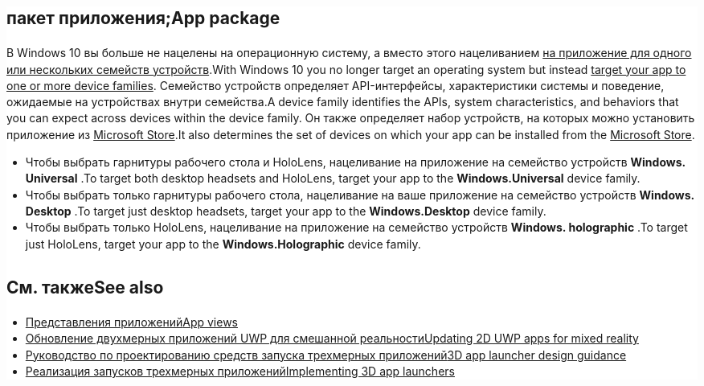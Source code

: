 ## <a name="app-package"></a><span data-ttu-id="0c2e2-359">пакет приложения;</span><span class="sxs-lookup"><span data-stu-id="0c2e2-359">App package</span></span>

<span data-ttu-id="0c2e2-360">В Windows 10 вы больше не нацелены на операционную систему, а вместо этого нацеливанием [на приложение для одного или нескольких семейств устройств](https://docs.microsoft.com/windows/uwp/get-started/universal-application-platform-guide#device-families).</span><span class="sxs-lookup"><span data-stu-id="0c2e2-360">With Windows 10 you no longer target an operating system but instead [target your app to one or more device families](https://docs.microsoft.com/windows/uwp/get-started/universal-application-platform-guide#device-families).</span></span> <span data-ttu-id="0c2e2-361">Семейство устройств определяет API-интерфейсы, характеристики системы и поведение, ожидаемые на устройствах внутри семейства.</span><span class="sxs-lookup"><span data-stu-id="0c2e2-361">A device family identifies the APIs, system characteristics, and behaviors that you can expect across devices within the device family.</span></span> <span data-ttu-id="0c2e2-362">Он также определяет набор устройств, на которых можно установить приложение из [Microsoft Store](submitting-an-app-to-the-microsoft-store.md#specifying-target-device-families).</span><span class="sxs-lookup"><span data-stu-id="0c2e2-362">It also determines the set of devices on which your app can be installed from the [Microsoft Store](submitting-an-app-to-the-microsoft-store.md#specifying-target-device-families).</span></span>

* <span data-ttu-id="0c2e2-363">Чтобы выбрать гарнитуры рабочего стола и HoloLens, нацеливание на приложение на семейство устройств **Windows. Universal** .</span><span class="sxs-lookup"><span data-stu-id="0c2e2-363">To target both desktop headsets and HoloLens, target your app to the **Windows.Universal** device family.</span></span>
* <span data-ttu-id="0c2e2-364">Чтобы выбрать только гарнитуры рабочего стола, нацеливание на ваше приложение на семейство устройств **Windows. Desktop** .</span><span class="sxs-lookup"><span data-stu-id="0c2e2-364">To target just desktop headsets, target your app to the **Windows.Desktop** device family.</span></span>
* <span data-ttu-id="0c2e2-365">Чтобы выбрать только HoloLens, нацеливание на приложение на семейство устройств **Windows. holographic** .</span><span class="sxs-lookup"><span data-stu-id="0c2e2-365">To target just HoloLens, target your app to the **Windows.Holographic** device family.</span></span>

## <a name="see-also"></a><span data-ttu-id="0c2e2-366">См. также</span><span class="sxs-lookup"><span data-stu-id="0c2e2-366">See also</span></span>

* [<span data-ttu-id="0c2e2-367">Представления приложений</span><span class="sxs-lookup"><span data-stu-id="0c2e2-367">App views</span></span>](app-views.md)
* [<span data-ttu-id="0c2e2-368">Обновление двухмерных приложений UWP для смешанной реальности</span><span class="sxs-lookup"><span data-stu-id="0c2e2-368">Updating 2D UWP apps for mixed reality</span></span>](building-2d-apps.md)
* [<span data-ttu-id="0c2e2-369">Руководство по проектированию средств запуска трехмерных приложений</span><span class="sxs-lookup"><span data-stu-id="0c2e2-369">3D app launcher design guidance</span></span>](3d-app-launcher-design-guidance.md)
* [<span data-ttu-id="0c2e2-370">Реализация запусков трехмерных приложений</span><span class="sxs-lookup"><span data-stu-id="0c2e2-370">Implementing 3D app launchers</span></span>](implementing-3d-app-launchers.md)

